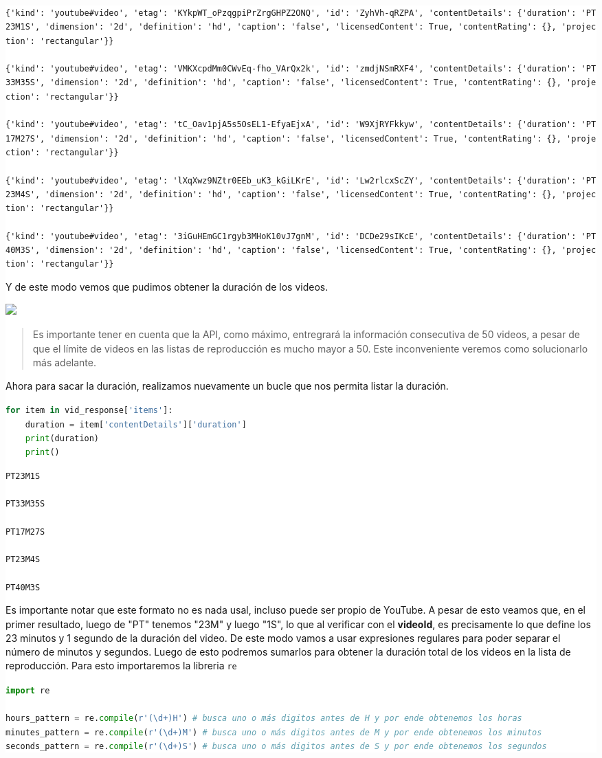    {'kind': 'youtube#video', 'etag': 'KYkpWT_oPzqgpiPrZrgGHPZ2ONQ', 'id': 'ZyhVh-qRZPA', 'contentDetails': {'duration': 'PT23M1S', 'dimension': '2d', 'definition': 'hd', 'caption': 'false', 'licensedContent': True, 'contentRating': {}, 'projection': 'rectangular'}}
    
    {'kind': 'youtube#video', 'etag': 'VMKXcpdMm0CWvEq-fho_VArQx2k', 'id': 'zmdjNSmRXF4', 'contentDetails': {'duration': 'PT33M35S', 'dimension': '2d', 'definition': 'hd', 'caption': 'false', 'licensedContent': True, 'contentRating': {}, 'projection': 'rectangular'}}
    
    {'kind': 'youtube#video', 'etag': 'tC_Oav1pjA5s5OsEL1-EfyaEjxA', 'id': 'W9XjRYFkkyw', 'contentDetails': {'duration': 'PT17M27S', 'dimension': '2d', 'definition': 'hd', 'caption': 'false', 'licensedContent': True, 'contentRating': {}, 'projection': 'rectangular'}}
    
    {'kind': 'youtube#video', 'etag': 'lXqXwz9NZtr0EEb_uK3_kGiLKrE', 'id': 'Lw2rlcxScZY', 'contentDetails': {'duration': 'PT23M4S', 'dimension': '2d', 'definition': 'hd', 'caption': 'false', 'licensedContent': True, 'contentRating': {}, 'projection': 'rectangular'}}
    
    {'kind': 'youtube#video', 'etag': '3iGuHEmGC1rgyb3MHoK10vJ7gnM', 'id': 'DCDe29sIKcE', 'contentDetails': {'duration': 'PT40M3S', 'dimension': '2d', 'definition': 'hd', 'caption': 'false', 'licensedContent': True, 'contentRating': {}, 'projection': 'rectangular'}}
    
    

Y de este modo vemos que pudimos obtener la duración de los videos.

![](https://cdn.mathpix.com/snip/images/YRiWbJwPhF-kt27COCmkP9_XxXy84d19pVyhKOMvWr8.original.fullsize.png)

> Es importante tener en cuenta que la API, como máximo, entregrará la información consecutiva de 50 videos, a pesar de que el límite de videos en las listas de reproducción es mucho mayor a 50. Este inconveniente veremos como solucionarlo más adelante.

Ahora para sacar la duración, realizamos nuevamente un bucle que nos permita listar la duración.


```python
for item in vid_response['items']:
    duration = item['contentDetails']['duration']
    print(duration)
    print()
```

    PT23M1S
    
    PT33M35S
    
    PT17M27S
    
    PT23M4S
    
    PT40M3S
    
    

Es importante notar que este formato no es nada usal, incluso puede ser propio de YouTube. A pesar de esto veamos que, en el primer resultado, luego de "PT" tenemos "23M" y luego "1S", lo que al verificar con el **videoId**, es precisamente lo que define los 23 minutos y 1 segundo de la duración del video. De este modo vamos a usar expresiones regulares para poder separar el número de minutos y segundos. Luego de esto podremos sumarlos para obtener la duración total de los videos en la lista de reproducción. Para esto importaremos la libreria `re`


```python
import re

hours_pattern = re.compile(r'(\d+)H') # busca uno o más digitos antes de H y por ende obtenemos los horas
minutes_pattern = re.compile(r'(\d+)M') # busca uno o más digitos antes de M y por ende obtenemos los minutos
seconds_pattern = re.compile(r'(\d+)S') # busca uno o más digitos antes de S y por ende obtenemos los segundos
```

